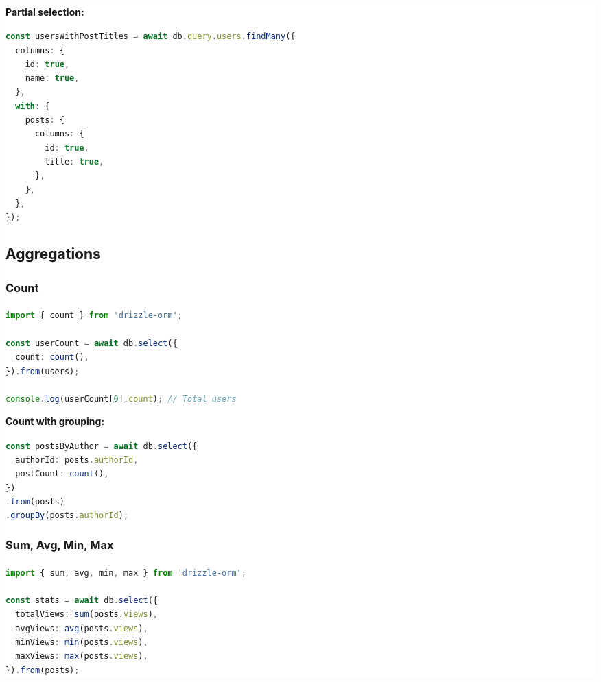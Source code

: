 **Partial selection:**
```typescript
const usersWithPostTitles = await db.query.users.findMany({
  columns: {
    id: true,
    name: true,
  },
  with: {
    posts: {
      columns: {
        id: true,
        title: true,
      },
    },
  },
});
```

## Aggregations

### Count

```typescript
import { count } from 'drizzle-orm';

const userCount = await db.select({
  count: count(),
}).from(users);

console.log(userCount[0].count); // Total users
```

**Count with grouping:**
```typescript
const postsByAuthor = await db.select({
  authorId: posts.authorId,
  postCount: count(),
})
.from(posts)
.groupBy(posts.authorId);
```

### Sum, Avg, Min, Max

```typescript
import { sum, avg, min, max } from 'drizzle-orm';

const stats = await db.select({
  totalViews: sum(posts.views),
  avgViews: avg(posts.views),
  minViews: min(posts.views),
  maxViews: max(posts.views),
}).from(posts);
```
